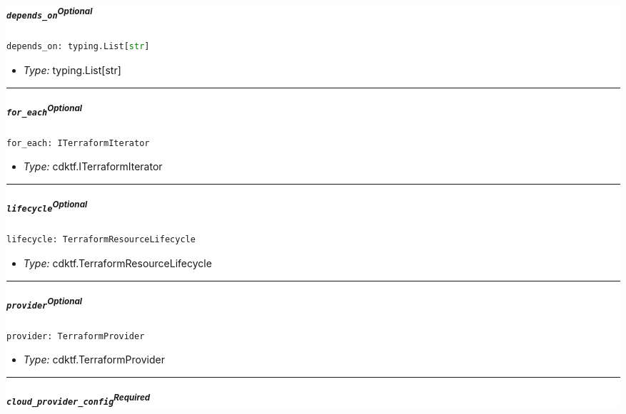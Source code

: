 
##### `depends_on`<sup>Optional</sup> <a name="depends_on" id="@cdktf/provider-mongodbatlas.dataMongodbatlasFederatedDatabaseInstance.DataMongodbatlasFederatedDatabaseInstance.property.dependsOn"></a>

```python
depends_on: typing.List[str]
```

- *Type:* typing.List[str]

---

##### `for_each`<sup>Optional</sup> <a name="for_each" id="@cdktf/provider-mongodbatlas.dataMongodbatlasFederatedDatabaseInstance.DataMongodbatlasFederatedDatabaseInstance.property.forEach"></a>

```python
for_each: ITerraformIterator
```

- *Type:* cdktf.ITerraformIterator

---

##### `lifecycle`<sup>Optional</sup> <a name="lifecycle" id="@cdktf/provider-mongodbatlas.dataMongodbatlasFederatedDatabaseInstance.DataMongodbatlasFederatedDatabaseInstance.property.lifecycle"></a>

```python
lifecycle: TerraformResourceLifecycle
```

- *Type:* cdktf.TerraformResourceLifecycle

---

##### `provider`<sup>Optional</sup> <a name="provider" id="@cdktf/provider-mongodbatlas.dataMongodbatlasFederatedDatabaseInstance.DataMongodbatlasFederatedDatabaseInstance.property.provider"></a>

```python
provider: TerraformProvider
```

- *Type:* cdktf.TerraformProvider

---

##### `cloud_provider_config`<sup>Required</sup> <a name="cloud_provider_config" id="@cdktf/provider-mongodbatlas.dataMongodbatlasFederatedDatabaseInstance.DataMongodbatlasFederatedDatabaseInstance.property.cloudProviderConfig"></a>
